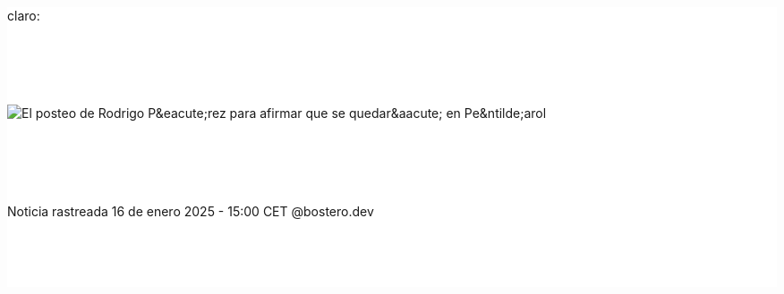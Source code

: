 claro:</p><div style='height: 75px;'></div><img alt="El posteo de Rodrigo P&amp;eacute;rez para afirmar que se quedar&amp;aacute; en Pe&amp;ntilde;arol" data-td-src-property="https://media.elobservador.com.uy/p/251dff984b06af9e523553c289d5d494/adjuntos/362/imagenes/100/588/0100588308/1000x0/smart/rodrigo-perezjpg.jpg" height="undefined" id="610017-Libre-2101284942_embed" src="https://media.elobservador.com.uy/p/251dff984b06af9e523553c289d5d494/adjuntos/362/imagenes/100/588/0100588308/1000x0/smart/rodrigo-perezjpg.jpg" title="El posteo de Rodrigo P&amp;eacute;rez para afirmar que se quedar&amp;aacute; en Pe&amp;ntilde;arol" width="100%"/><div style='height: 75px;'></div><p></p><div class='info_rastreador text-muted'><p class='text-muted post-date-font mt-3 mb-2'>Noticia rastreada 16 de enero  2025  -  15:00 CET @bostero.dev</p></div>
<div style='height: 60px;'></div>
</html>
